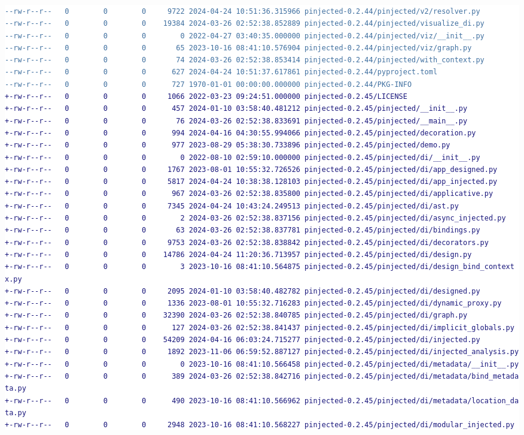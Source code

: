 ```diff
--rw-r--r--   0        0        0     9722 2024-04-24 10:51:36.315966 pinjected-0.2.44/pinjected/v2/resolver.py
--rw-r--r--   0        0        0    19384 2024-03-26 02:52:38.852889 pinjected-0.2.44/pinjected/visualize_di.py
--rw-r--r--   0        0        0        0 2022-04-27 03:40:35.000000 pinjected-0.2.44/pinjected/viz/__init__.py
--rw-r--r--   0        0        0       65 2023-10-16 08:41:10.576904 pinjected-0.2.44/pinjected/viz/graph.py
--rw-r--r--   0        0        0       74 2024-03-26 02:52:38.853414 pinjected-0.2.44/pinjected/with_context.py
--rw-r--r--   0        0        0      627 2024-04-24 10:51:37.617861 pinjected-0.2.44/pyproject.toml
--rw-r--r--   0        0        0      727 1970-01-01 00:00:00.000000 pinjected-0.2.44/PKG-INFO
+-rw-r--r--   0        0        0     1066 2022-03-23 09:24:51.000000 pinjected-0.2.45/LICENSE
+-rw-r--r--   0        0        0      457 2024-01-10 03:58:40.481212 pinjected-0.2.45/pinjected/__init__.py
+-rw-r--r--   0        0        0       76 2024-03-26 02:52:38.833691 pinjected-0.2.45/pinjected/__main__.py
+-rw-r--r--   0        0        0      994 2024-04-16 04:30:55.994066 pinjected-0.2.45/pinjected/decoration.py
+-rw-r--r--   0        0        0      977 2023-08-29 05:38:30.733896 pinjected-0.2.45/pinjected/demo.py
+-rw-r--r--   0        0        0        0 2022-08-10 02:59:10.000000 pinjected-0.2.45/pinjected/di/__init__.py
+-rw-r--r--   0        0        0     1767 2023-08-01 10:55:32.726526 pinjected-0.2.45/pinjected/di/app_designed.py
+-rw-r--r--   0        0        0     5817 2024-04-24 10:38:38.128103 pinjected-0.2.45/pinjected/di/app_injected.py
+-rw-r--r--   0        0        0      967 2024-03-26 02:52:38.835800 pinjected-0.2.45/pinjected/di/applicative.py
+-rw-r--r--   0        0        0     7345 2024-04-24 10:43:24.249513 pinjected-0.2.45/pinjected/di/ast.py
+-rw-r--r--   0        0        0        2 2024-03-26 02:52:38.837156 pinjected-0.2.45/pinjected/di/async_injected.py
+-rw-r--r--   0        0        0       63 2024-03-26 02:52:38.837781 pinjected-0.2.45/pinjected/di/bindings.py
+-rw-r--r--   0        0        0     9753 2024-03-26 02:52:38.838842 pinjected-0.2.45/pinjected/di/decorators.py
+-rw-r--r--   0        0        0    14786 2024-04-24 11:20:36.713957 pinjected-0.2.45/pinjected/di/design.py
+-rw-r--r--   0        0        0        3 2023-10-16 08:41:10.564875 pinjected-0.2.45/pinjected/di/design_bind_contextx.py
+-rw-r--r--   0        0        0     2095 2024-01-10 03:58:40.482782 pinjected-0.2.45/pinjected/di/designed.py
+-rw-r--r--   0        0        0     1336 2023-08-01 10:55:32.716283 pinjected-0.2.45/pinjected/di/dynamic_proxy.py
+-rw-r--r--   0        0        0    32390 2024-03-26 02:52:38.840785 pinjected-0.2.45/pinjected/di/graph.py
+-rw-r--r--   0        0        0      127 2024-03-26 02:52:38.841437 pinjected-0.2.45/pinjected/di/implicit_globals.py
+-rw-r--r--   0        0        0    54209 2024-04-16 06:03:24.715277 pinjected-0.2.45/pinjected/di/injected.py
+-rw-r--r--   0        0        0     1892 2023-11-06 06:59:52.887127 pinjected-0.2.45/pinjected/di/injected_analysis.py
+-rw-r--r--   0        0        0        0 2023-10-16 08:41:10.566458 pinjected-0.2.45/pinjected/di/metadata/__init__.py
+-rw-r--r--   0        0        0      389 2024-03-26 02:52:38.842716 pinjected-0.2.45/pinjected/di/metadata/bind_metadata.py
+-rw-r--r--   0        0        0      490 2023-10-16 08:41:10.566962 pinjected-0.2.45/pinjected/di/metadata/location_data.py
+-rw-r--r--   0        0        0     2948 2023-10-16 08:41:10.568227 pinjected-0.2.45/pinjected/di/modular_injected.py
```